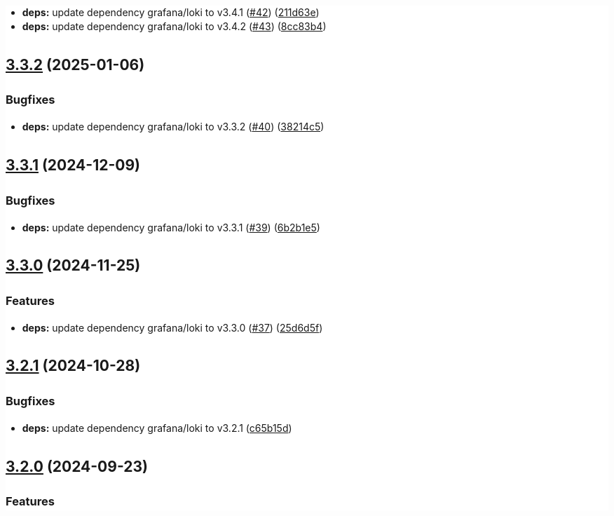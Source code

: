 * **deps:** update dependency grafana/loki to v3.4.1 ([#42](https://github.com/rolehippie/promtail/issues/42)) ([211d63e](https://github.com/rolehippie/promtail/commit/211d63ee5b16ac6895fe0c59a22a53bd64370b1b))
* **deps:** update dependency grafana/loki to v3.4.2 ([#43](https://github.com/rolehippie/promtail/issues/43)) ([8cc83b4](https://github.com/rolehippie/promtail/commit/8cc83b4fe3f18dc92a03bbee2def41b34c7457b7))

## [3.3.2](https://github.com/rolehippie/promtail/compare/v3.3.1...v3.3.2) (2025-01-06)


### Bugfixes

* **deps:** update dependency grafana/loki to v3.3.2 ([#40](https://github.com/rolehippie/promtail/issues/40)) ([38214c5](https://github.com/rolehippie/promtail/commit/38214c53e4e043e841bed532aea131eaa7e8ccee))

## [3.3.1](https://github.com/rolehippie/promtail/compare/v3.3.0...v3.3.1) (2024-12-09)


### Bugfixes

* **deps:** update dependency grafana/loki to v3.3.1 ([#39](https://github.com/rolehippie/promtail/issues/39)) ([6b2b1e5](https://github.com/rolehippie/promtail/commit/6b2b1e575dfb1f8efe90169e9d34e9d482ee8323))

## [3.3.0](https://github.com/rolehippie/promtail/compare/v3.2.1...v3.3.0) (2024-11-25)


### Features

* **deps:** update dependency grafana/loki to v3.3.0 ([#37](https://github.com/rolehippie/promtail/issues/37)) ([25d6d5f](https://github.com/rolehippie/promtail/commit/25d6d5f46708a92daa5d399b84078e66b044c28b))

## [3.2.1](https://github.com/rolehippie/promtail/compare/v3.2.0...v3.2.1) (2024-10-28)


### Bugfixes

* **deps:** update dependency grafana/loki to v3.2.1 ([c65b15d](https://github.com/rolehippie/promtail/commit/c65b15d6d278d287fc3c11af062968feff7a3fae))

## [3.2.0](https://github.com/rolehippie/promtail/compare/v3.1.1...v3.2.0) (2024-09-23)


### Features
